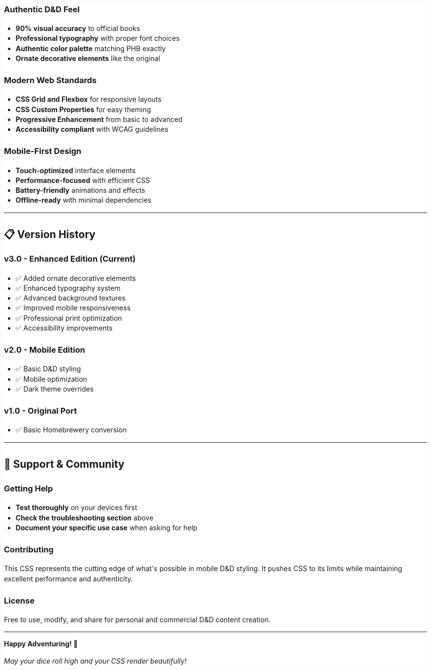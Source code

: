 ### **Authentic D&D Feel**
- **90% visual accuracy** to official books
- **Professional typography** with proper font choices
- **Authentic color palette** matching PHB exactly
- **Ornate decorative elements** like the original

### **Modern Web Standards**
- **CSS Grid and Flexbox** for responsive layouts
- **CSS Custom Properties** for easy theming
- **Progressive Enhancement** from basic to advanced
- **Accessibility compliant** with WCAG guidelines

### **Mobile-First Design**
- **Touch-optimized** interface elements
- **Performance-focused** with efficient CSS
- **Battery-friendly** animations and effects
- **Offline-ready** with minimal dependencies

---

## 📋 Version History

### **v3.0 - Enhanced Edition** (Current)
- ✅ Added ornate decorative elements
- ✅ Enhanced typography system
- ✅ Advanced background textures
- ✅ Improved mobile responsiveness
- ✅ Professional print optimization
- ✅ Accessibility improvements

### **v2.0 - Mobile Edition** 
- ✅ Basic D&D styling
- ✅ Mobile optimization
- ✅ Dark theme overrides

### **v1.0 - Original Port**
- ✅ Basic Homebrewery conversion

---

## 🤝 Support & Community

### **Getting Help**
- **Test thoroughly** on your devices first
- **Check the troubleshooting section** above
- **Document your specific use case** when asking for help

### **Contributing**
This CSS represents the cutting edge of what's possible in mobile D&D styling. It pushes CSS to its limits while maintaining excellent performance and authenticity.

### **License**
Free to use, modify, and share for personal and commercial D&D content creation.

---

**Happy Adventuring! 🎲**

*May your dice roll high and your CSS render beautifully!*
